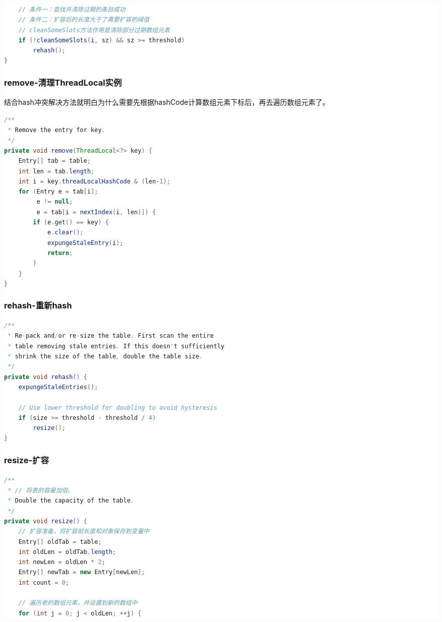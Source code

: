 ```java
    // 条件一：查找并清除过期的条目成功
    // 条件二：扩容后的长度大于了需要扩容的阈值
    // cleanSomeSlots方法作用是清除部分过期数组元素
    if (!cleanSomeSlots(i, sz) && sz >= threshold)
        rehash();
}
```

### remove-清理ThreadLocal实例

结合hash冲突解决方法就明白为什么需要先根据hashCode计算数组元素下标后，再去遍历数组元素了。
```java
/**
 * Remove the entry for key.
 */
private void remove(ThreadLocal<?> key) {
    Entry[] tab = table;
    int len = tab.length;
    int i = key.threadLocalHashCode & (len-1);
    for (Entry e = tab[i];
         e != null;
         e = tab[i = nextIndex(i, len)]) {
        if (e.get() == key) {
            e.clear();
            expungeStaleEntry(i);
            return;
        }
    }
}
```

### rehash-重新hash

```java
/**
 * Re-pack and/or re-size the table. First scan the entire
 * table removing stale entries. If this doesn't sufficiently
 * shrink the size of the table, double the table size.
 */
private void rehash() {
    expungeStaleEntries();

    // Use lower threshold for doubling to avoid hysteresis
    if (size >= threshold - threshold / 4)
        resize();
}
```

### resize-扩容
```java
/**
 * // 将表的容量加倍。
 * Double the capacity of the table.
 */
private void resize() {
    // 扩容准备，将扩容前长度和对象保存到变量中
    Entry[] oldTab = table;
    int oldLen = oldTab.length;
    int newLen = oldLen * 2;
    Entry[] newTab = new Entry[newLen];
    int count = 0;

    // 遍历老的数组元素，并设置到新的数组中
    for (int j = 0; j < oldLen; ++j) {
```